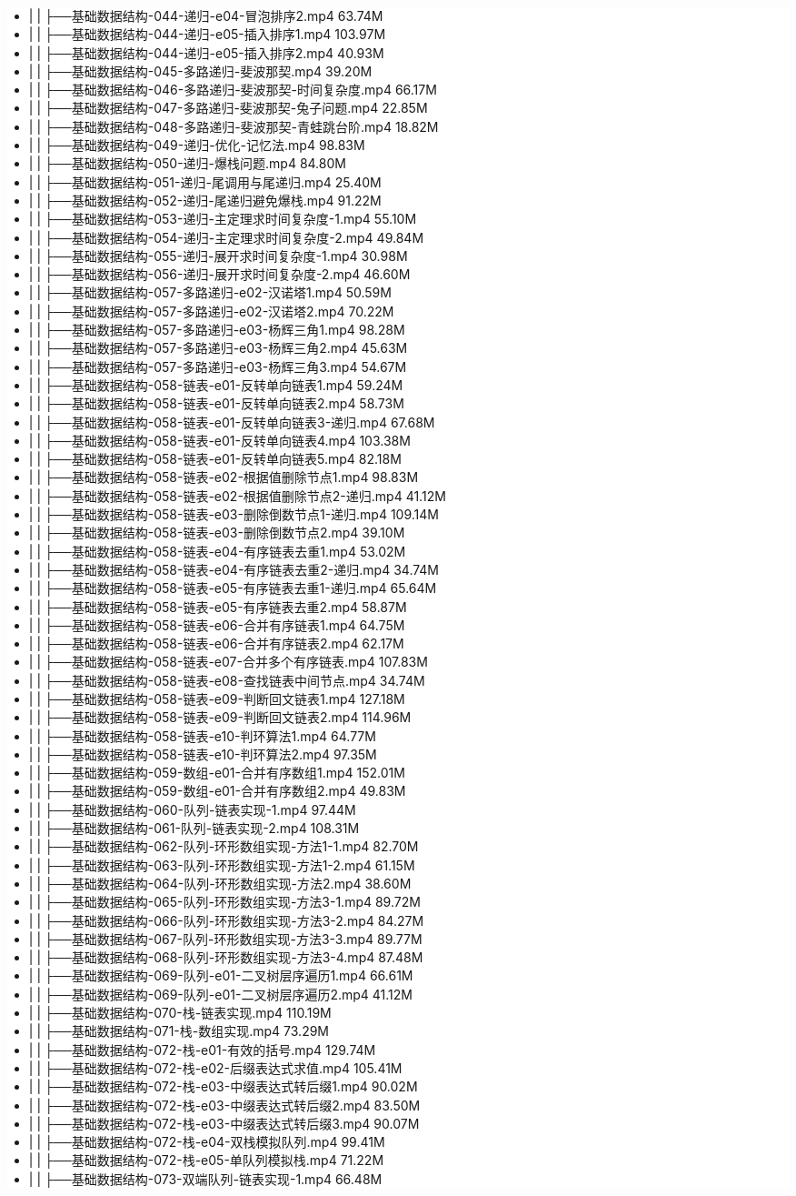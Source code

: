 - |   |   ├──基础数据结构-044-递归-e04-冒泡排序2.mp4  63.74M
- |   |   ├──基础数据结构-044-递归-e05-插入排序1.mp4  103.97M
- |   |   ├──基础数据结构-044-递归-e05-插入排序2.mp4  40.93M
- |   |   ├──基础数据结构-045-多路递归-斐波那契.mp4  39.20M
- |   |   ├──基础数据结构-046-多路递归-斐波那契-时间复杂度.mp4  66.17M
- |   |   ├──基础数据结构-047-多路递归-斐波那契-兔子问题.mp4  22.85M
- |   |   ├──基础数据结构-048-多路递归-斐波那契-青蛙跳台阶.mp4  18.82M
- |   |   ├──基础数据结构-049-递归-优化-记忆法.mp4  98.83M
- |   |   ├──基础数据结构-050-递归-爆栈问题.mp4  84.80M
- |   |   ├──基础数据结构-051-递归-尾调用与尾递归.mp4  25.40M
- |   |   ├──基础数据结构-052-递归-尾递归避免爆栈.mp4  91.22M
- |   |   ├──基础数据结构-053-递归-主定理求时间复杂度-1.mp4  55.10M
- |   |   ├──基础数据结构-054-递归-主定理求时间复杂度-2.mp4  49.84M
- |   |   ├──基础数据结构-055-递归-展开求时间复杂度-1.mp4  30.98M
- |   |   ├──基础数据结构-056-递归-展开求时间复杂度-2.mp4  46.60M
- |   |   ├──基础数据结构-057-多路递归-e02-汉诺塔1.mp4  50.59M
- |   |   ├──基础数据结构-057-多路递归-e02-汉诺塔2.mp4  70.22M
- |   |   ├──基础数据结构-057-多路递归-e03-杨辉三角1.mp4  98.28M
- |   |   ├──基础数据结构-057-多路递归-e03-杨辉三角2.mp4  45.63M
- |   |   ├──基础数据结构-057-多路递归-e03-杨辉三角3.mp4  54.67M
- |   |   ├──基础数据结构-058-链表-e01-反转单向链表1.mp4  59.24M
- |   |   ├──基础数据结构-058-链表-e01-反转单向链表2.mp4  58.73M
- |   |   ├──基础数据结构-058-链表-e01-反转单向链表3-递归.mp4  67.68M
- |   |   ├──基础数据结构-058-链表-e01-反转单向链表4.mp4  103.38M
- |   |   ├──基础数据结构-058-链表-e01-反转单向链表5.mp4  82.18M
- |   |   ├──基础数据结构-058-链表-e02-根据值删除节点1.mp4  98.83M
- |   |   ├──基础数据结构-058-链表-e02-根据值删除节点2-递归.mp4  41.12M
- |   |   ├──基础数据结构-058-链表-e03-删除倒数节点1-递归.mp4  109.14M
- |   |   ├──基础数据结构-058-链表-e03-删除倒数节点2.mp4  39.10M
- |   |   ├──基础数据结构-058-链表-e04-有序链表去重1.mp4  53.02M
- |   |   ├──基础数据结构-058-链表-e04-有序链表去重2-递归.mp4  34.74M
- |   |   ├──基础数据结构-058-链表-e05-有序链表去重1-递归.mp4  65.64M
- |   |   ├──基础数据结构-058-链表-e05-有序链表去重2.mp4  58.87M
- |   |   ├──基础数据结构-058-链表-e06-合并有序链表1.mp4  64.75M
- |   |   ├──基础数据结构-058-链表-e06-合并有序链表2.mp4  62.17M
- |   |   ├──基础数据结构-058-链表-e07-合并多个有序链表.mp4  107.83M
- |   |   ├──基础数据结构-058-链表-e08-查找链表中间节点.mp4  34.74M
- |   |   ├──基础数据结构-058-链表-e09-判断回文链表1.mp4  127.18M
- |   |   ├──基础数据结构-058-链表-e09-判断回文链表2.mp4  114.96M
- |   |   ├──基础数据结构-058-链表-e10-判环算法1.mp4  64.77M
- |   |   ├──基础数据结构-058-链表-e10-判环算法2.mp4  97.35M
- |   |   ├──基础数据结构-059-数组-e01-合并有序数组1.mp4  152.01M
- |   |   ├──基础数据结构-059-数组-e01-合并有序数组2.mp4  49.83M
- |   |   ├──基础数据结构-060-队列-链表实现-1.mp4  97.44M
- |   |   ├──基础数据结构-061-队列-链表实现-2.mp4  108.31M
- |   |   ├──基础数据结构-062-队列-环形数组实现-方法1-1.mp4  82.70M
- |   |   ├──基础数据结构-063-队列-环形数组实现-方法1-2.mp4  61.15M
- |   |   ├──基础数据结构-064-队列-环形数组实现-方法2.mp4  38.60M
- |   |   ├──基础数据结构-065-队列-环形数组实现-方法3-1.mp4  89.72M
- |   |   ├──基础数据结构-066-队列-环形数组实现-方法3-2.mp4  84.27M
- |   |   ├──基础数据结构-067-队列-环形数组实现-方法3-3.mp4  89.77M
- |   |   ├──基础数据结构-068-队列-环形数组实现-方法3-4.mp4  87.48M
- |   |   ├──基础数据结构-069-队列-e01-二叉树层序遍历1.mp4  66.61M
- |   |   ├──基础数据结构-069-队列-e01-二叉树层序遍历2.mp4  41.12M
- |   |   ├──基础数据结构-070-栈-链表实现.mp4  110.19M
- |   |   ├──基础数据结构-071-栈-数组实现.mp4  73.29M
- |   |   ├──基础数据结构-072-栈-e01-有效的括号.mp4  129.74M
- |   |   ├──基础数据结构-072-栈-e02-后缀表达式求值.mp4  105.41M
- |   |   ├──基础数据结构-072-栈-e03-中缀表达式转后缀1.mp4  90.02M
- |   |   ├──基础数据结构-072-栈-e03-中缀表达式转后缀2.mp4  83.50M
- |   |   ├──基础数据结构-072-栈-e03-中缀表达式转后缀3.mp4  90.07M
- |   |   ├──基础数据结构-072-栈-e04-双栈模拟队列.mp4  99.41M
- |   |   ├──基础数据结构-072-栈-e05-单队列模拟栈.mp4  71.22M
- |   |   ├──基础数据结构-073-双端队列-链表实现-1.mp4  66.48M